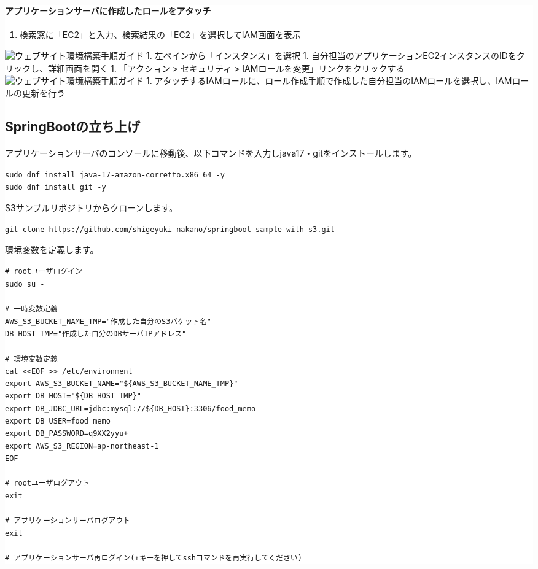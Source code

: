 #### アプリケーションサーバに作成したロールをアタッチ
1. 検索窓に「EC2」と入力、検索結果の「EC2」を選択してIAM画面を表示<br>
<img src="./picture/ec2_search.png" width="500" alt="ウェブサイト環境構築手順ガイド">
1. 左ペインから「インスタンス」を選択
1. 自分担当のアプリケーションEC2インスタンスのIDをクリックし、詳細画面を開く
1. 「アクション > セキュリティ > IAMロールを変更」リンクをクリックする<br>
<img src="./picture/ec2_change_iam_role.png" width="500" alt="ウェブサイト環境構築手順ガイド">
1. アタッチするIAMロールに、ロール作成手順で作成した自分担当のIAMロールを選択し、IAMロールの更新を行う


## SpringBootの立ち上げ

アプリケーションサーバのコンソールに移動後、以下コマンドを入力しjava17・gitをインストールします。
```
sudo dnf install java-17-amazon-corretto.x86_64 -y
sudo dnf install git -y
```

S3サンプルリポジトリからクローンします。
```
git clone https://github.com/shigeyuki-nakano/springboot-sample-with-s3.git
```

環境変数を定義します。
```
# rootユーザログイン
sudo su -

# 一時変数定義
AWS_S3_BUCKET_NAME_TMP="作成した自分のS3バケット名"
DB_HOST_TMP="作成した自分のDBサーバIPアドレス"

# 環境変数定義
cat <<EOF >> /etc/environment
export AWS_S3_BUCKET_NAME="${AWS_S3_BUCKET_NAME_TMP}"
export DB_HOST="${DB_HOST_TMP}"
export DB_JDBC_URL=jdbc:mysql://${DB_HOST}:3306/food_memo
export DB_USER=food_memo
export DB_PASSWORD=q9XX2yyu+
export AWS_S3_REGION=ap-northeast-1
EOF

# rootユーザログアウト
exit

# アプリケーションサーバログアウト
exit

# アプリケーションサーバ再ログイン(↑キーを押してsshコマンドを再実行してください)

```
